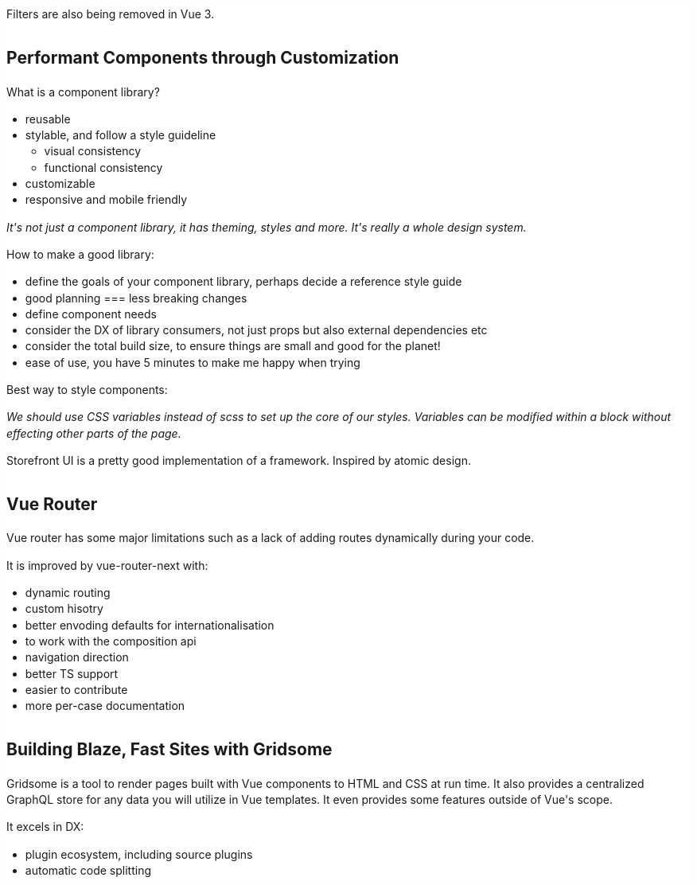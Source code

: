 Filters are also being removed in Vue 3.

## Performant Components through Customization

What is a component library?
- reusable
- stylable, and follow a style guideline
	- visual consistency
	- functional consistency
- customizable
- responsive and mobile friendly

_It's not just a component library, it has theming, styles and more. It's really a whole design system._

How to make a good library:
- define the goals of your component library, perhaps decide a reference style guide
- good planning === less breaking changes
- define component needs
- consider the DX of library consumers, not just props but also external dependencies etc
- consider the total build size, to ensure things are small and good for the planet!
- ease of use, you have 5 minutes to make me happy when trying

Best way to style components:

_We should use CSS variables instead of scss to set up the core of our styles. Variables can be modified within a block without effecting other parts of the page._

Storefront UI is a pretty good implementation of a framework. Inspired by atomic design.

## Vue Router

Vue router has some major limitations such as a lack of adding routes dynamically during your code.

It is improved by vue-router-next with:
- dynamic routing
- custom hisotry
- better envoding defaults for internationalisation
- to work with the composition api
- navigation direction
- better TS support
- easier to contribute
- more per-case documentation

## Building Blaze, Fast Sites with Gridsome

Gridsome is a tool to render pages built with Vue components to HTML and CSS at run time. It also provides a centralized GraphQL store for any data you will utilize in Vue templates. It even provides some features outside of Vue's scope.

It excels in DX:
- plugin ecosystem, including source plugins
- automatic code splitting
